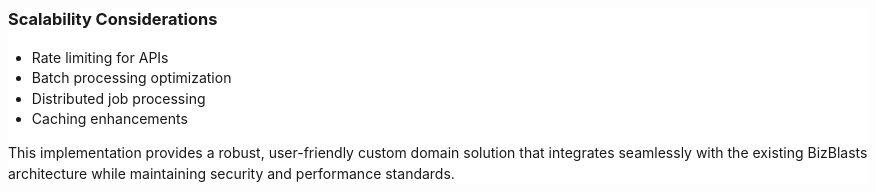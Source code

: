 ### Scalability Considerations
- Rate limiting for APIs
- Batch processing optimization
- Distributed job processing
- Caching enhancements

This implementation provides a robust, user-friendly custom domain solution that integrates seamlessly with the existing BizBlasts architecture while maintaining security and performance standards.